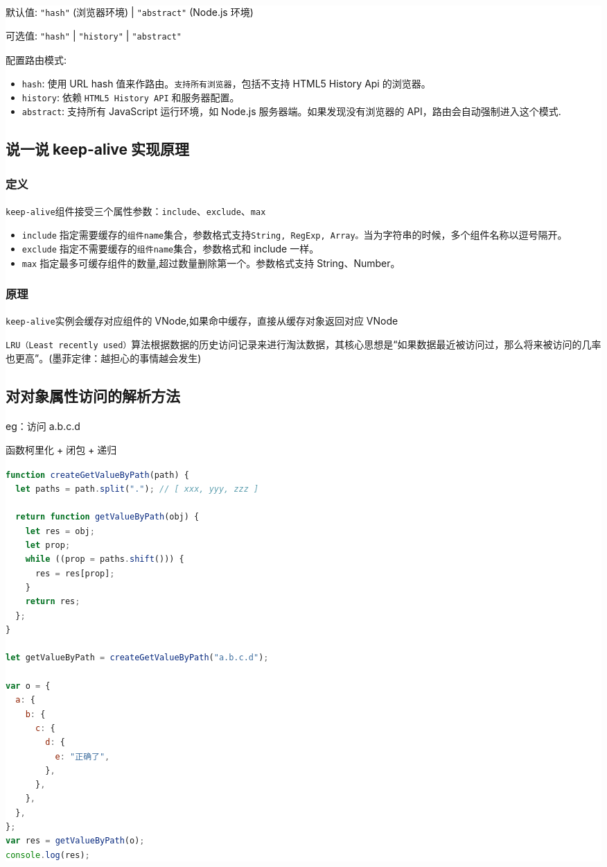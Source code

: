 默认值: `"hash"` (浏览器环境) | `"abstract"` (Node.js 环境)

可选值: `"hash"` | `"history"` | `"abstract"`

配置路由模式:

- `hash`: 使用 URL hash 值来作路由。`支持所有浏览器`，包括不支持 HTML5 History Api 的浏览器。
- `history`: 依赖 `HTML5 History API` 和服务器配置。
- `abstract`: 支持所有 JavaScript 运行环境，如 Node.js 服务器端。如果发现没有浏览器的 API，路由会自动强制进入这个模式.

## 说一说 keep-alive 实现原理

### 定义

`keep-alive`组件接受三个属性参数：`include`、`exclude`、`max`

- `include` 指定需要缓存的`组件name`集合，参数格式支持`String, RegExp, Array。`当为字符串的时候，多个组件名称以逗号隔开。
- `exclude` 指定不需要缓存的`组件name`集合，参数格式和 include 一样。
- `max` 指定最多可缓存组件的数量,超过数量删除第一个。参数格式支持 String、Number。

### 原理

`keep-alive`实例会缓存对应组件的 VNode,如果命中缓存，直接从缓存对象返回对应 VNode

`LRU（Least recently used）`算法根据数据的历史访问记录来进行淘汰数据，其核心思想是“如果数据最近被访问过，那么将来被访问的几率也更高”。(墨菲定律：越担心的事情越会发生)

## 对对象属性访问的解析方法

eg：访问 a.b.c.d

函数柯里化 + 闭包 + 递归

```js
function createGetValueByPath(path) {
  let paths = path.split("."); // [ xxx, yyy, zzz ]

  return function getValueByPath(obj) {
    let res = obj;
    let prop;
    while ((prop = paths.shift())) {
      res = res[prop];
    }
    return res;
  };
}

let getValueByPath = createGetValueByPath("a.b.c.d");

var o = {
  a: {
    b: {
      c: {
        d: {
          e: "正确了",
        },
      },
    },
  },
};
var res = getValueByPath(o);
console.log(res);
```
